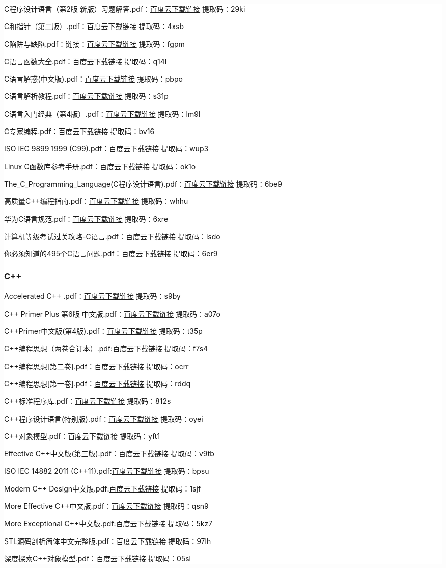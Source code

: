 C程序设计语言（第2版 新版）习题解答.pdf：[百度云下载链接](https://pan.baidu.com/s/1YogAW4GIYN9wH5jMKPRLIg) 提取码：29ki

C和指针（第二版）.pdf：[百度云下载链接](https://pan.baidu.com/s/19kBGbIl13UABffF8Q96sVA) 提取码：4xsb

C陷阱与缺陷.pdf：链接：[百度云下载链接](https://pan.baidu.com/s/1_PA3OBvj04qQvjNjxEuH-A) 提取码：fgpm

C语言函数大全.pdf：[百度云下载链接](https://pan.baidu.com/s/1Ni0d-Bp4zUiMVK3f0KJKxQ) 提取码：q14l

C语言解惑(中文版).pdf：[百度云下载链接](https://pan.baidu.com/s/1tekC8D5f8DANaZ74axUqkA) 提取码：pbpo

C语言解析教程.pdf：[百度云下载链接](https://pan.baidu.com/s/1YVGGPb02WYSrtWqFQsWZCQ) 提取码：s31p

C语言入门经典（第4版）.pdf：[百度云下载链接](https://pan.baidu.com/s/1bvobZd5j9m2_n-LFSmDPDw) 提取码：lm9l

C专家编程.pdf：[百度云下载链接](https://pan.baidu.com/s/1Sj9-R-6WyNEE9tr51Xg1gw) 提取码：bv16

ISO IEC 9899 1999 (C99).pdf：[百度云下载链接](https://pan.baidu.com/s/1efyowgO1VSTP9vt2L1sqqA) 提取码：wup3

Linux C函数库参考手册.pdf：[百度云下载链接](https://pan.baidu.com/s/1F-3fZSZzaUJaDK90AGCUBA) 提取码：ok1o

The_C_Programming_Language(C程序设计语言).pdf：[百度云下载链接](https://pan.baidu.com/s/1oBHcy8On8xcbK4QZ8mJJUg) 提取码：6be9

高质量C++编程指南.pdf：[百度云下载链接](https://pan.baidu.com/s/1SNohFTsCJXoYLXTP4AmsGg) 提取码：whhu

华为C语言规范.pdf：[百度云下载链接](https://pan.baidu.com/s/16Gu1_2hmWhroayuZJjFAXA) 提取码：6xre

计算机等级考试过关攻略-C语言.pdf：[百度云下载链接](https://pan.baidu.com/s/1wiy-XBB4Whsz4qEHucbTOQ) 提取码：lsdo

你必须知道的495个C语言问题.pdf：[百度云下载链接](https://pan.baidu.com/s/1aaY9FPbkg5Uk3fcHyd9QMQ) 提取码：6er9

### C++

Accelerated C++ .pdf：[百度云下载链接](https://pan.baidu.com/s/1JTb2ziU61e2Ov1D37QfQuw) 提取码：s9by

C++ Primer Plus  第6版  中文版.pdf：[百度云下载链接](https://pan.baidu.com/s/1elz6fVdS_qCVfBMtQ6sfkQ) 提取码：a07o

C++Primer中文版(第4版).pdf：[百度云下载链接](https://pan.baidu.com/s/1vWQGS0P5kBnsie4Pq6Q2Zw) 提取码：t35p

C++编程思想（两卷合订本）.pdf:[百度云下载链接](https://pan.baidu.com/s/1-iahRrj9dnblZg9v_qoPVQ) 提取码：f7s4

C++编程思想[第二卷].pdf：[百度云下载链接](https://pan.baidu.com/s/1WqNuI6vqeGVyL8Vsd-kOIg) 提取码：ocrr

C++编程思想[第一卷].pdf：[百度云下载链接](https://pan.baidu.com/s/1YiZ9Xkx4SHwA7K2dQjEHZA) 提取码：rddq

C++标准程序库.pdf：[百度云下载链接](https://pan.baidu.com/s/1VDISDXWWgA1nSpPAjxtjDA) 提取码：812s

C++程序设计语言(特别版).pdf：[百度云下载链接](https://pan.baidu.com/s/1_nSak-9dZhpwHvutr5NaQg) 提取码：oyei

C++对象模型.pdf：[百度云下载链接](https://pan.baidu.com/s/1W2A3mLLNLOaY53FiK7YfVw) 提取码：yft1

Effective C++中文版(第三版).pdf：[百度云下载链接](https://pan.baidu.com/s/1pkBTuSKLkLqhzeJFk6NRVg) 提取码：v9tb

ISO IEC 14882 2011 (C++11).pdf:[百度云下载链接](https://pan.baidu.com/s/17jdBVchiPHnDWh0GLJ71Gw) 提取码：bpsu

Modern C++ Design中文版.pdf:[百度云下载链接](https://pan.baidu.com/s/1yp2RRxJMoIi9ip2dgcIKFg) 提取码：1sjf

More Effective C++中文版.pdf：[百度云下载链接](https://pan.baidu.com/s/1FVBIARorRSWLD9Wnm3_55A) 提取码：qsn9

More Exceptional C++中文版.pdf:[百度云下载链接](https://pan.baidu.com/s/1B1RLN_S_UqTdl4u0hWc4MQ) 提取码：5kz7

STL源码剖析简体中文完整版.pdf：[百度云下载链接](https://pan.baidu.com/s/1F5_hLm5BV3gZKBHqpkct3Q) 提取码：97lh

深度探索C++对象模型.pdf：[百度云下载链接](https://pan.baidu.com/s/1sfilfRf6r0q7Iu254EnfXg) 提取码：05sl
